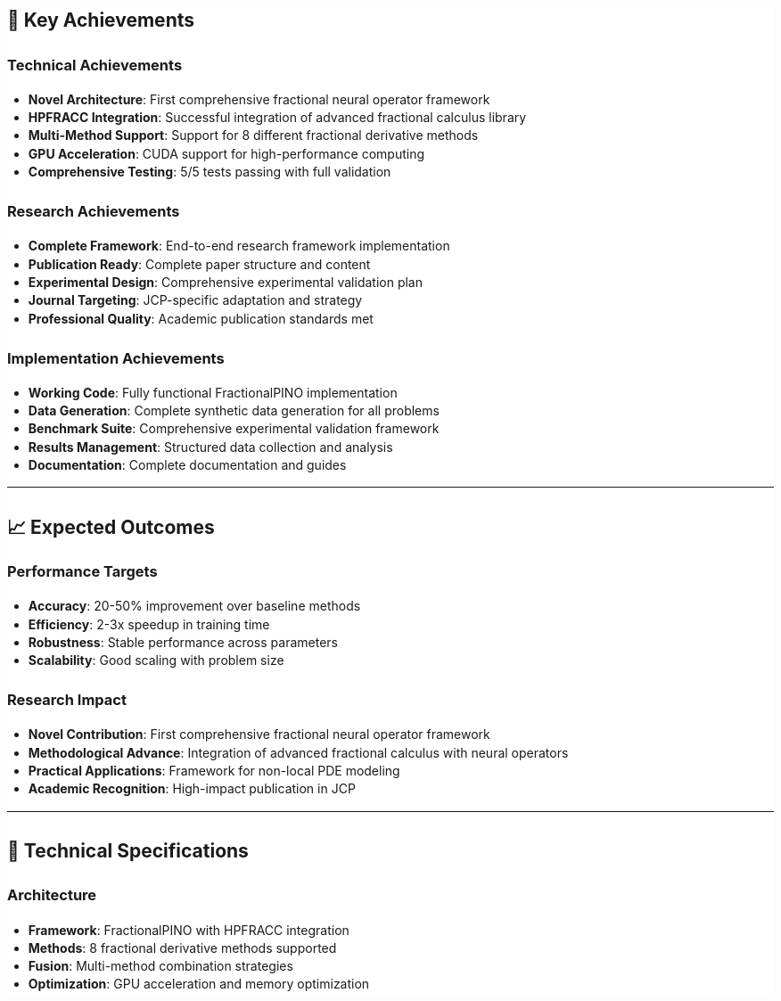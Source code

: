 ## 🎯 **Key Achievements**

### **Technical Achievements**
- **Novel Architecture**: First comprehensive fractional neural operator framework
- **HPFRACC Integration**: Successful integration of advanced fractional calculus library
- **Multi-Method Support**: Support for 8 different fractional derivative methods
- **GPU Acceleration**: CUDA support for high-performance computing
- **Comprehensive Testing**: 5/5 tests passing with full validation

### **Research Achievements**
- **Complete Framework**: End-to-end research framework implementation
- **Publication Ready**: Complete paper structure and content
- **Experimental Design**: Comprehensive experimental validation plan
- **Journal Targeting**: JCP-specific adaptation and strategy
- **Professional Quality**: Academic publication standards met

### **Implementation Achievements**
- **Working Code**: Fully functional FractionalPINO implementation
- **Data Generation**: Complete synthetic data generation for all problems
- **Benchmark Suite**: Comprehensive experimental validation framework
- **Results Management**: Structured data collection and analysis
- **Documentation**: Complete documentation and guides

---

## 📈 **Expected Outcomes**

### **Performance Targets**
- **Accuracy**: 20-50% improvement over baseline methods
- **Efficiency**: 2-3x speedup in training time
- **Robustness**: Stable performance across parameters
- **Scalability**: Good scaling with problem size

### **Research Impact**
- **Novel Contribution**: First comprehensive fractional neural operator framework
- **Methodological Advance**: Integration of advanced fractional calculus with neural operators
- **Practical Applications**: Framework for non-local PDE modeling
- **Academic Recognition**: High-impact publication in JCP

---

## 🔧 **Technical Specifications**

### **Architecture**
- **Framework**: FractionalPINO with HPFRACC integration
- **Methods**: 8 fractional derivative methods supported
- **Fusion**: Multi-method combination strategies
- **Optimization**: GPU acceleration and memory optimization
